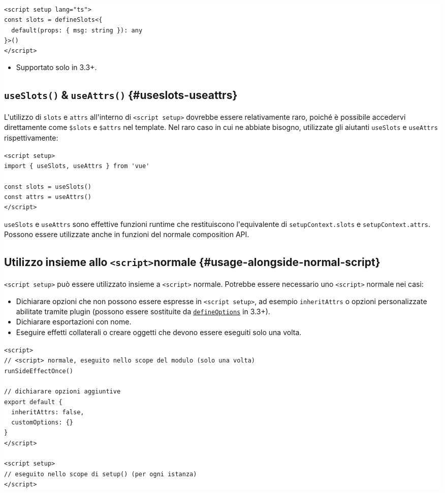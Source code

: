 ```vue
<script setup lang="ts">
const slots = defineSlots<{
  default(props: { msg: string }): any
}>()
</script>
```

- Supportato solo in 3.3+.

## `useSlots()` & `useAttrs()` {#useslots-useattrs}

L'utilizzo di `slots` e `attrs` all'interno di `<script setup>` dovrebbe essere relativamente raro, poiché è possibile accedervi direttamente come `$slots` e `$attrs` nel template. Nel raro caso in cui ne abbiate bisogno, utilizzate gli aiutanti `useSlots` e `useAttrs` rispettivamente:

```vue
<script setup>
import { useSlots, useAttrs } from 'vue'

const slots = useSlots()
const attrs = useAttrs()
</script>
```

`useSlots` e `useAttrs` sono effettive funzioni runtime che restituiscono l'equivalente di `setupContext.slots` e `setupContext.attrs`. Possono essere utilizzate anche in funzioni del normale composition API.

## Utilizzo insieme allo `<script>`normale {#usage-alongside-normal-script}

`<script setup>` può essere utilizzato insieme a `<script>` normale. Potrebbe essere necessario uno `<script>` normale nei casi:

- Dichiarare opzioni che non possono essere espresse in `<script setup>`, ad esempio `inheritAttrs` o opzioni personalizzate abilitate tramite plugin (possono essere sostituite da [`defineOptions`](/api/sfc-script-setup#defineoptions) in 3.3+).
- Dichiarare esportazioni con nome.
- Eseguire effetti collaterali o creare oggetti che devono essere eseguiti solo una volta.

```vue
<script>
// <script> normale, eseguito nello scope del modulo (solo una volta)
runSideEffectOnce()

// dichiarare opzioni aggiuntive
export default {
  inheritAttrs: false,
  customOptions: {}
}
</script>

<script setup>
// eseguito nello scope di setup() (per ogni istanza)
</script>
```

